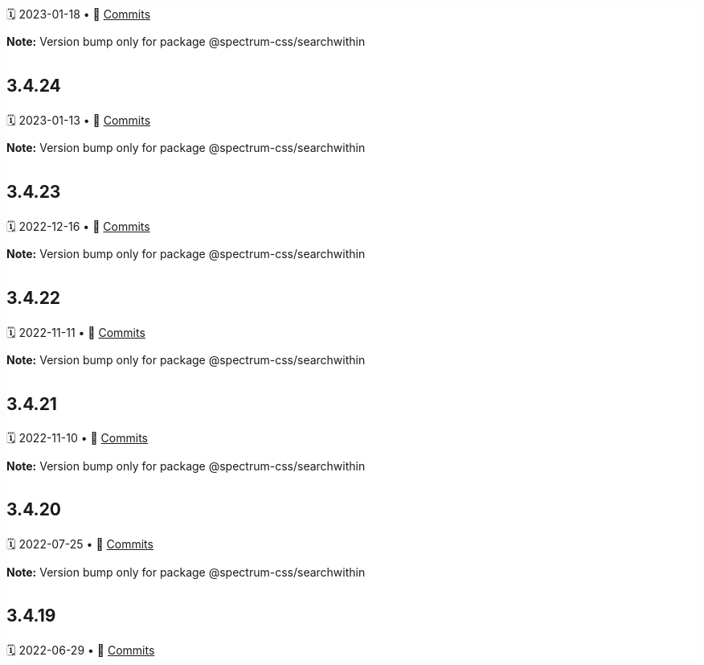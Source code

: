 🗓 2023-01-18 • 📝 [Commits](https://github.com/adobe/spectrum-css/compare/@spectrum-css/searchwithin@3.4.23...@spectrum-css/searchwithin@3.4.25)

**Note:** Version bump only for package @spectrum-css/searchwithin

<a name="3.4.24"></a>

## 3.4.24

🗓 2023-01-13 • 📝 [Commits](https://github.com/adobe/spectrum-css/compare/@spectrum-css/searchwithin@3.4.23...@spectrum-css/searchwithin@3.4.24)

**Note:** Version bump only for package @spectrum-css/searchwithin

<a name="3.4.23"></a>

## 3.4.23

🗓 2022-12-16 • 📝 [Commits](https://github.com/adobe/spectrum-css/compare/@spectrum-css/searchwithin@3.4.22...@spectrum-css/searchwithin@3.4.23)

**Note:** Version bump only for package @spectrum-css/searchwithin

<a name="3.4.22"></a>

## 3.4.22

🗓 2022-11-11 • 📝 [Commits](https://github.com/adobe/spectrum-css/compare/@spectrum-css/searchwithin@3.4.21...@spectrum-css/searchwithin@3.4.22)

**Note:** Version bump only for package @spectrum-css/searchwithin

<a name="3.4.21"></a>

## 3.4.21

🗓 2022-11-10 • 📝 [Commits](https://github.com/adobe/spectrum-css/compare/@spectrum-css/searchwithin@3.4.20...@spectrum-css/searchwithin@3.4.21)

**Note:** Version bump only for package @spectrum-css/searchwithin

<a name="3.4.20"></a>

## 3.4.20

🗓 2022-07-25 • 📝 [Commits](https://github.com/adobe/spectrum-css/compare/@spectrum-css/searchwithin@3.4.19...@spectrum-css/searchwithin@3.4.20)

**Note:** Version bump only for package @spectrum-css/searchwithin

<a name="3.4.19"></a>

## 3.4.19

🗓 2022-06-29 • 📝 [Commits](https://github.com/adobe/spectrum-css/compare/@spectrum-css/searchwithin@3.4.18...@spectrum-css/searchwithin@3.4.19)
